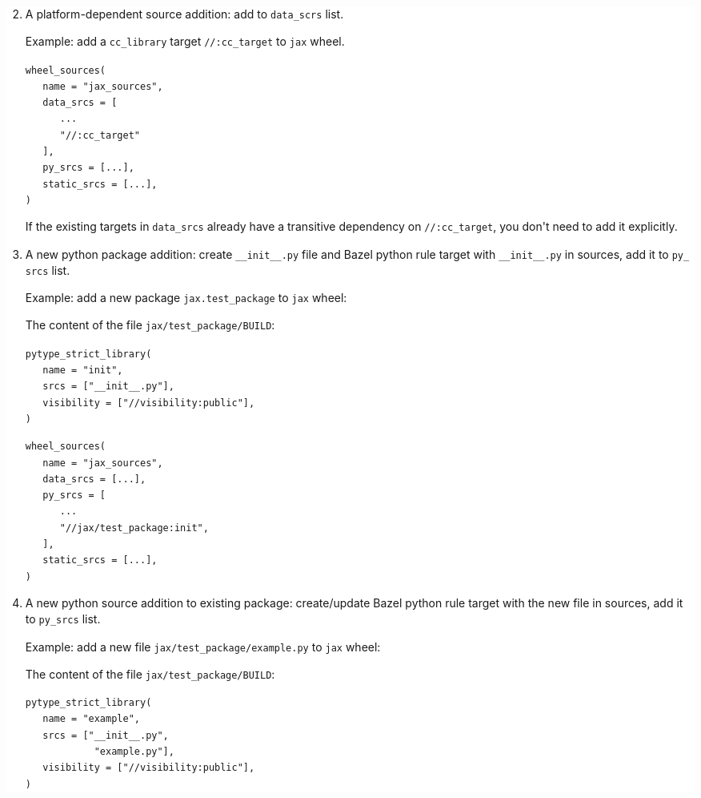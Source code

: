 2. A platform-dependent source addition: add to `data_scrs` list.

   Example: add a `cc_library` target `//:cc_target` to `jax` wheel.

   ```
   wheel_sources(
      name = "jax_sources",
      data_srcs = [
         ...
         "//:cc_target"
      ],
      py_srcs = [...],
      static_srcs = [...],
   )
   ```

   If the existing targets in `data_srcs` already have a transitive
   dependency on `//:cc_target`, you don't need to add it explicitly.

3. A new python package addition: create `__init__.py` file and Bazel python
rule target with `__init__.py` in sources, add it to `py_srcs` list.

   Example: add a new package `jax.test_package` to `jax` wheel:

   The content of the file `jax/test_package/BUILD`:

   ```
   pytype_strict_library(
      name = "init",
      srcs = ["__init__.py"],
      visibility = ["//visibility:public"],
   )
   ```

   ```
   wheel_sources(
      name = "jax_sources",
      data_srcs = [...],
      py_srcs = [
         ...
         "//jax/test_package:init",
      ],
      static_srcs = [...],
   )
   ```

4. A new python source addition to existing package: create/update Bazel python
rule target with the new file in sources, add it to `py_srcs` list.

   Example: add a new file `jax/test_package/example.py` to `jax` wheel:

   The content of the file `jax/test_package/BUILD`:

   ```
   pytype_strict_library(
      name = "example",
      srcs = ["__init__.py",
               "example.py"],
      visibility = ["//visibility:public"],
   )
   ```
